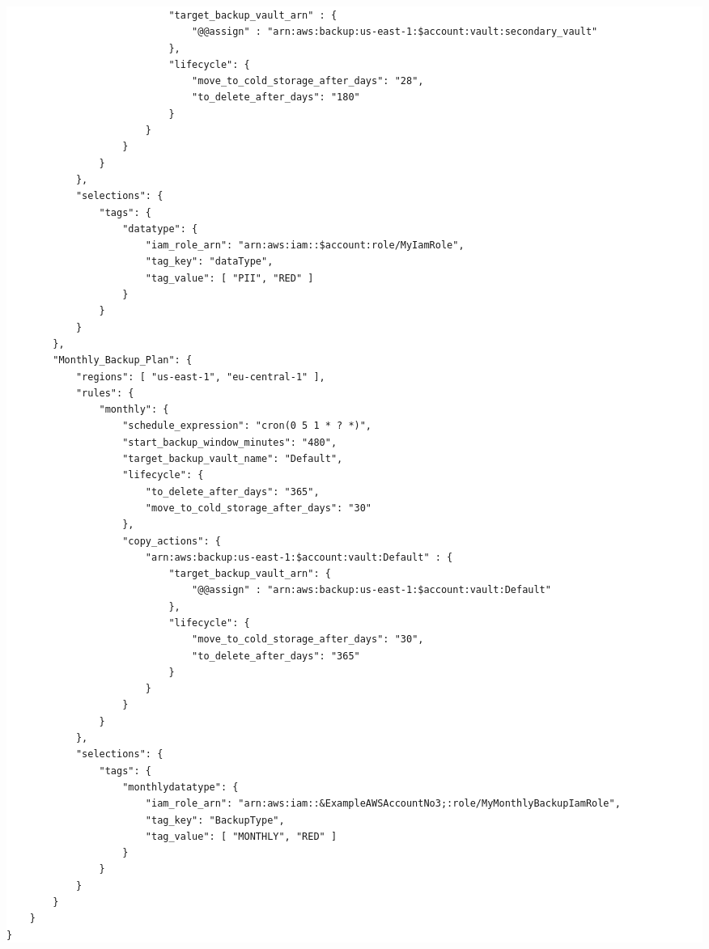 ```
                            "target_backup_vault_arn" : {
                                "@@assign" : "arn:aws:backup:us-east-1:$account:vault:secondary_vault"
                            },
                            "lifecycle": {
                                "move_to_cold_storage_after_days": "28",
                                "to_delete_after_days": "180"
                            }
                        }
                    }
                }
            },
            "selections": {
                "tags": {
                    "datatype": {
                        "iam_role_arn": "arn:aws:iam::$account:role/MyIamRole",
                        "tag_key": "dataType",
                        "tag_value": [ "PII", "RED" ]
                    }
                }
            }
        },
        "Monthly_Backup_Plan": {
            "regions": [ "us-east-1", "eu-central-1" ],
            "rules": {
                "monthly": {
                    "schedule_expression": "cron(0 5 1 * ? *)",
                    "start_backup_window_minutes": "480",
                    "target_backup_vault_name": "Default",
                    "lifecycle": {
                        "to_delete_after_days": "365",
                        "move_to_cold_storage_after_days": "30"
                    },
                    "copy_actions": {
                        "arn:aws:backup:us-east-1:$account:vault:Default" : {
                            "target_backup_vault_arn": {
                                "@@assign" : "arn:aws:backup:us-east-1:$account:vault:Default"
                            },
                            "lifecycle": {
                                "move_to_cold_storage_after_days": "30",
                                "to_delete_after_days": "365"
                            }
                        }
                    }
                }
            },
            "selections": {
                "tags": {
                    "monthlydatatype": {
                        "iam_role_arn": "arn:aws:iam::&ExampleAWSAccountNo3;:role/MyMonthlyBackupIamRole",
                        "tag_key": "BackupType",
                        "tag_value": [ "MONTHLY", "RED" ]
                    }
                }
            }
        }
    }
}
```

